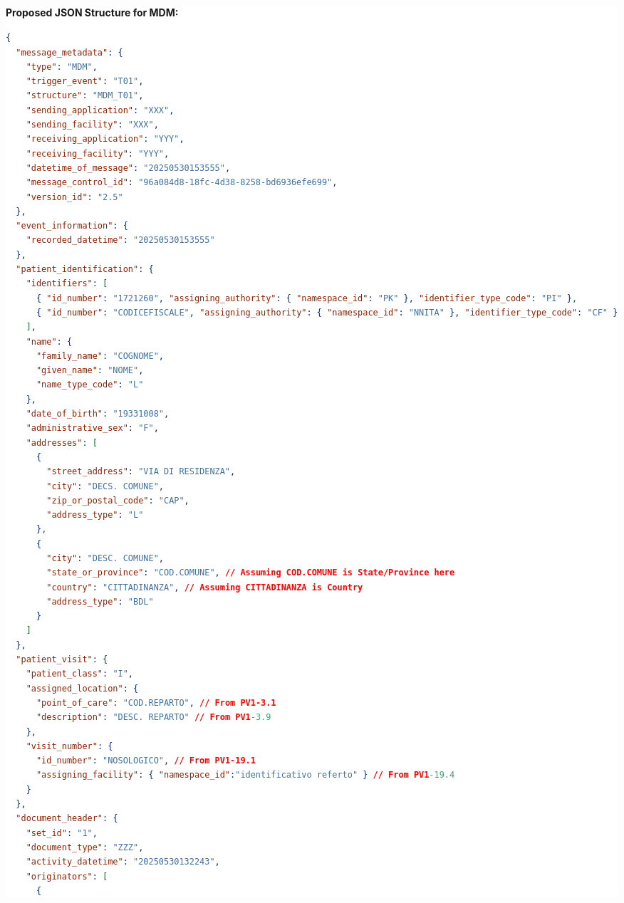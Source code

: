 **Proposed JSON Structure for MDM:**
```json
{
  "message_metadata": {
    "type": "MDM",
    "trigger_event": "T01",
    "structure": "MDM_T01",
    "sending_application": "XXX",
    "sending_facility": "XXX",
    "receiving_application": "YYY",
    "receiving_facility": "YYY",
    "datetime_of_message": "20250530153555",
    "message_control_id": "96a084d8-18fc-4d38-8258-bd6936efe699",
    "version_id": "2.5"
  },
  "event_information": {
    "recorded_datetime": "20250530153555"
  },
  "patient_identification": {
    "identifiers": [
      { "id_number": "1721260", "assigning_authority": { "namespace_id": "PK" }, "identifier_type_code": "PI" },
      { "id_number": "CODICEFISCALE", "assigning_authority": { "namespace_id": "NNITA" }, "identifier_type_code": "CF" }
    ],
    "name": {
      "family_name": "COGNOME",
      "given_name": "NOME",
      "name_type_code": "L"
    },
    "date_of_birth": "19331008",
    "administrative_sex": "F",
    "addresses": [
      {
        "street_address": "VIA DI RESIDENZA",
        "city": "DECS. COMUNE",
        "zip_or_postal_code": "CAP",
        "address_type": "L"
      },
      {
        "city": "DESC. COMUNE",
        "state_or_province": "COD.COMUNE", // Assuming COD.COMUNE is State/Province here
        "country": "CITTADINANZA", // Assuming CITTADINANZA is Country
        "address_type": "BDL"
      }
    ]
  },
  "patient_visit": {
    "patient_class": "I",
    "assigned_location": {
      "point_of_care": "COD.REPARTO", // From PV1-3.1
      "description": "DESC. REPARTO" // From PV1-3.9
    },
    "visit_number": {
      "id_number": "NOSOLOGICO", // From PV1-19.1
      "assigning_facility": { "namespace_id":"identificativo referto" } // From PV1-19.4
    }
  },
  "document_header": {
    "set_id": "1",
    "document_type": "ZZZ",
    "activity_datetime": "20250530132243",
    "originators": [
      {
```